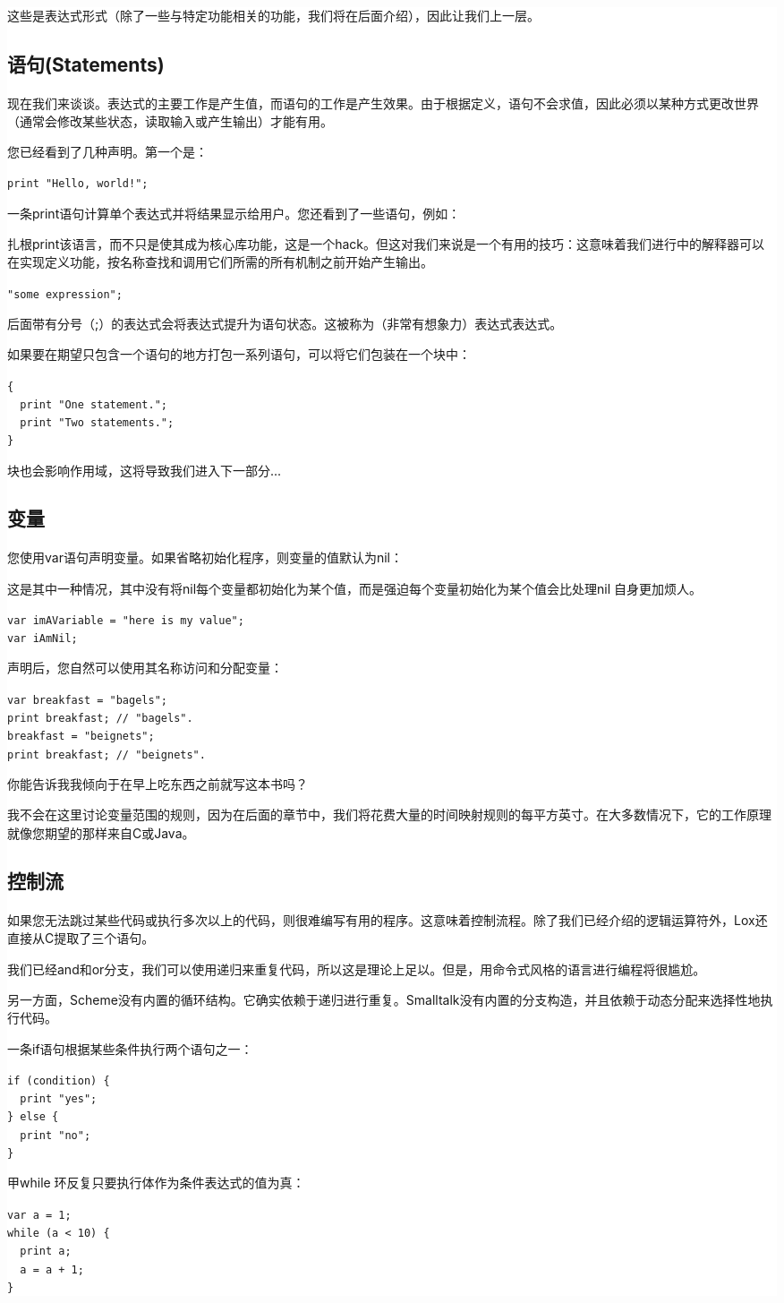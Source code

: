 这些是表达式形式（除了一些与特定功能相关的功能，我们将在后面介绍），因此让我们上一层。

## 语句(Statements)
现在我们来谈谈。表达式的主要工作是产生值，而语句的工作是产生效果。由于根据定义，语句不会求值，因此必须以某种方式更改世界（通常会修改某些状态，读取输入或产生输出）才能有用。

您已经看到了几种声明。第一个是：
```
print "Hello, world!";
```
一条print语句计算单个表达式并将结果显示给用户。您还看到了一些语句，例如：

扎根print该语言，而不只是使其成为核心库功能，这是一个hack。但这对我们来说是一个有用的技巧：这意味着我们进行中的解释器可以在实现定义功能，按名称查找和调用它们所需的所有机制之前开始产生输出。
```
"some expression";
```
后面带有分号（;）的表达式会将表达式提升为语句状态。这被称为（非常有想象力）表达式表达式。

如果要在期望只包含一个语句的地方打包一系列语句，可以将它们包装在一个块中：
```
{
  print "One statement.";
  print "Two statements.";
}
```
块也会影响作用域，这将导致我们进入下一部分...

## 变量
您使用var语句声明变量。如果省略初始化程序，则变量的值默认为nil：

这是其中一种情况，其中没有将nil每个变量都初始化为某个值，而是强迫每个变量初始化为某个值会比处理nil 自身更加烦人。
```
var imAVariable = "here is my value";
var iAmNil;
```
声明后，您自然可以使用其名称访问和分配变量：

```
var breakfast = "bagels";
print breakfast; // "bagels".
breakfast = "beignets";
print breakfast; // "beignets".
```
你能告诉我我倾向于在早上吃东西之前就写这本书吗？

我不会在这里讨论变量范围的规则，因为在后面的章节中，我们将花费大量的时间映射规则的每平方英寸。在大多数情况下，它的工作原理就像您期望的那样来自C或Java。

## 控制流
如果您无法跳过某些代码或执行多次以上的代码，则很难编写有用的程序。这意味着控制流程。除了我们已经介绍的逻辑运算符外，Lox还直接从C提取了三个语句。

我们已经and和or分支，我们可以使用递归来重复代码，所以这是理论上足以。但是，用命令式风格的语言进行编程将很尴尬。

另一方面，Scheme没有内置的循环结构。它确实依赖于递归进行重复。Smalltalk没有内置的分支构造，并且依赖于动态分配来选择性地执行代码。

一条if语句根据某些条件执行两个语句之一：
```
if (condition) {
  print "yes";
} else {
  print "no";
}
```
甲while 环反复只要执行体作为条件表达式的值为真：
```
var a = 1;
while (a < 10) {
  print a;
  a = a + 1;
}
```